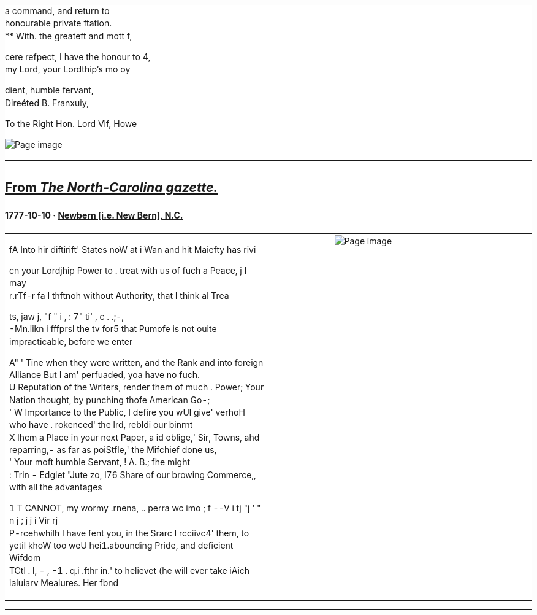 a command, and return to  
honourable private ftation.  
** With. the greateft and mott f,  
  
cere refpect, I have the honour to 4,  
my Lord, your Lordthip’s mo oy  
  
dient, humble fervant,  
Direéted B. Franxuiy,  
  
To the Right Hon. Lord Vif, Howe
</td><td style="width: 50%; max-height: 75%; margin: auto; display: block;">
<img alt="Page image" src="https://iiif.archive.org/image/iiif/2/sim_london-magazine-enlarged-and-improved_1777-05_46%2Fsim_london-magazine-enlarged-and-improved_1777-05_46_jp2.zip%2Fsim_london-magazine-enlarged-and-improved_1777-05_46_jp2%2Fsim_london-magazine-enlarged-and-improved_1777-05_46_0030.jp2/pct:5.9378806333739345,9.216666666666667,73.90377588306943,81.5/,600/0/default.jpg"/>
</td>
</tr></table>

---

## [From _The North-Carolina gazette._](https://newspapers.digitalnc.org/lccn/sn84026629/1777-10-10/ed-1/seq-1/)

#### 1777-10-10 &middot; [Newbern [i.e. New Bern], N.C.](http://dbpedia.org/resource/New_Bern%2C_North_Carolina)

<table style="width: 100%;"><tr><td style="width: 50%">

  
fA Into hir diftirift&#x27; States noW at i Wan and hit Maiefty has rivi  
  
cn your Lordjhip Power to . treat with us of fuch a Peace, j I may  
r.rTf-r fa I thftnoh without Authority, that I think al Trea  
  
ts, jaw j, &quot;f &quot; i , : 7&quot; ti&#x27; , c . .;-,  
-Mn.iikn i fffprsl the tv for5 that Pumofe is not ouite impracticable, before we enter  
  
A&quot; &#x27; Tine when they were written, and the Rank and into foreign Alliance But I am&#x27; perfuaded, yoa have no fuch.  
U Reputation of the Writers, render them of much . Power; Your Nation thought, by punching thofe American Go-;  
&#x27; W Importance to the Public, I defire you wUl give&#x27; verhoH who have . rokenced&#x27; the lrd, rebldi our binrnt  
X lhcm a Place in your next Paper, a id oblige,&#x27; Sir, Towns, ahd reparring,- as far as poiStfle,&#x27; the Mifchief done us,  
&#x27; Your moft humble Servant, ! A. B.; fhe might  
: Trin - Edglet &quot;Jute zo, l76 Share of our browing Commerce,, with all the advantages  
  
1 T CANNOT, my wormy .rnena, .. perra wc imo ; f --V i tj &quot;j &#x27; &quot; n j ; j j i Vir rj  
P-rcehwhilh I have fent you, in the Srarc I rcciivc4&#x27; them, to yetil khoW too weU hei1.abounding Pride, and deficient Wifdom  
TCtl . l, - , -1 . q.i .fthr in.&#x27; to helievet (he will ever take iAich ialuiarv Mealures. Her fbnd
</td><td style="width: 50%; max-height: 75%; margin: auto; display: block;">
<img alt="Page image" src="https://newspapers.digitalnc.org/images/iiif/batch_ncu_NCGNBB1_ver01%2Fdata%2F1777101001%2F0182.jp2/pct:1.9926586261143158,21.219674310402127,91.08547456738333,13.293452974410103/!600,600/0/default.jpg"/>
</td>
</tr></table>

---